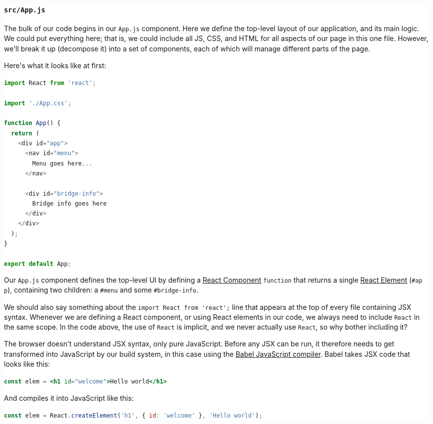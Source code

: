 ### `src/App.js`

The bulk of our code begins in our `App.js` component.  Here we define the top-level
layout of our application, and its main logic.  We could put everything here; that is,
we could include all JS, CSS, and HTML for all aspects of our page in this one file.
However, we'll break it up (decompose it) into a set of components, each of which
will manage different parts of the page. 

Here's what it looks like at first:

```js
import React from 'react';

import './App.css';

function App() {
  return (
    <div id="app">
      <nav id="menu">
        Menu goes here...
      </nav>

      <div id="bridge-info">
        Bridge info goes here
      </div>
    </div>
  );
}

export default App;
```

Our `App.js` component defines the top-level UI by defining a [React Component](https://reactjs.org/docs/components-and-props.html) `function` that returns a single [React Element](https://reactjs.org/docs/rendering-elements.html) (`#app`), containing two children: a `#menu` and some `#bridge-info`.

We should also say something about the `import React from 'react';` line that
appears at the top of every file containing JSX syntax.
Whenever we are defining a React component, or using React elements in our code,
we always need to include `React` in the same scope.  In the code above,
the use of `React` is implicit, and we never actually use `React`, so why bother including it?

The browser doesn't understand JSX syntax, only pure JavaScript.  Before any JSX can
be run, it therefore needs to get transformed into JavaScript by our build system,
in this case using the [Babel JavaScript compiler](https://babeljs.io/).  Babel takes JSX code that looks like this:

```jsx
const elem = <h1 id="welcome">Hello world</h1>
```

And compiles it into JavaScript like this:

```js
const elem = React.createElement('h1', { id: 'welcome' }, 'Hello world');
```
